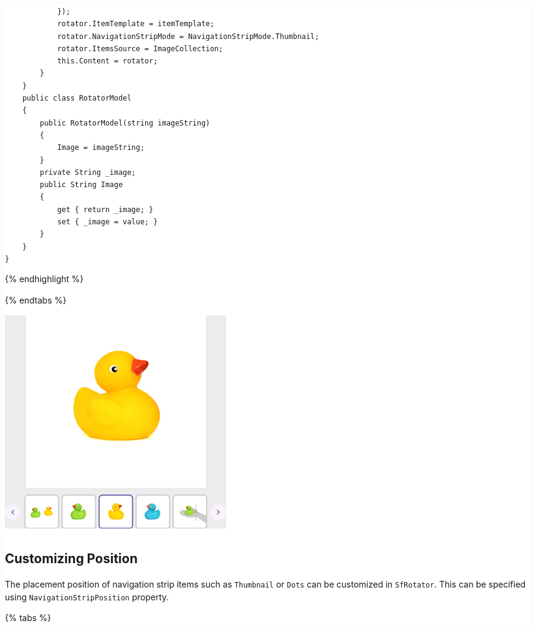                });
                rotator.ItemTemplate = itemTemplate;
                rotator.NavigationStripMode = NavigationStripMode.Thumbnail;
                rotator.ItemsSource = ImageCollection;
                this.Content = rotator;
            }
        }
        public class RotatorModel
        {
            public RotatorModel(string imageString)
            {
                Image = imageString;
            }
            private String _image;
            public String Image
            {
                get { return _image; }
                set { _image = value; }
            }
        }
    }

{% endhighlight %}

{% endtabs %}

![NavigationStripMode](images/NavigationStripMode.png)

## Customizing Position

The placement position of navigation strip items such as `Thumbnail` or `Dots` can be customized in `SfRotator`. This can be specified using `NavigationStripPosition` property.   

{% tabs %}
